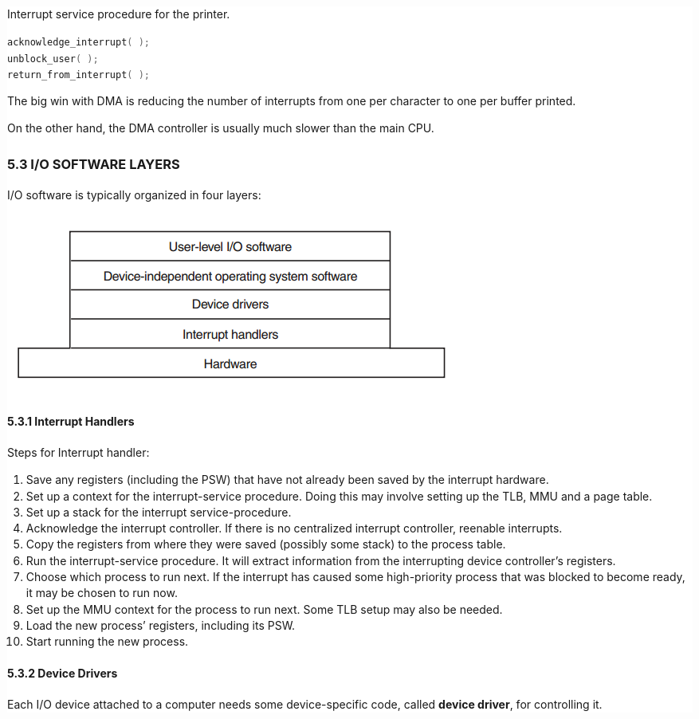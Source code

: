 Interrupt service procedure for the printer.
```c++
acknowledge_interrupt( );
unblock_user( );
return_from_interrupt( );
```

The big win with DMA is reducing the number of interrupts from one per character to one per buffer printed.

On the other hand, the DMA controller is usually much slower than the main CPU.

### 5.3 I/O SOFTWARE LAYERS

I/O software is typically organized in four layers:

![alt text](io-layers.png "io-layers")

#### 5.3.1 Interrupt Handlers

Steps for Interrupt handler:

1. Save any registers (including the PSW) that have not already been saved by the interrupt hardware.
2. Set up a context for the interrupt-service procedure. Doing this may involve setting up the TLB, MMU and a page table.
3. Set up a stack for the interrupt service-procedure.
4. Acknowledge the interrupt controller. If there is no centralized interrupt controller, reenable interrupts.
5. Copy the registers from where they were saved (possibly some stack) to the process table.
6. Run the interrupt-service procedure. It will extract information from the interrupting device controller’s registers.
7. Choose which process to run next. If the interrupt has caused some high-priority process that was blocked to become ready, it may be chosen to run now.
8. Set up the MMU context for the process to run next. Some TLB setup may also be needed.
9. Load the new process’ registers, including its PSW.
10. Start running the new process.

#### 5.3.2 Device Drivers

Each I/O device attached to a computer needs some device-specific code, called **device driver**, for controlling it. 
